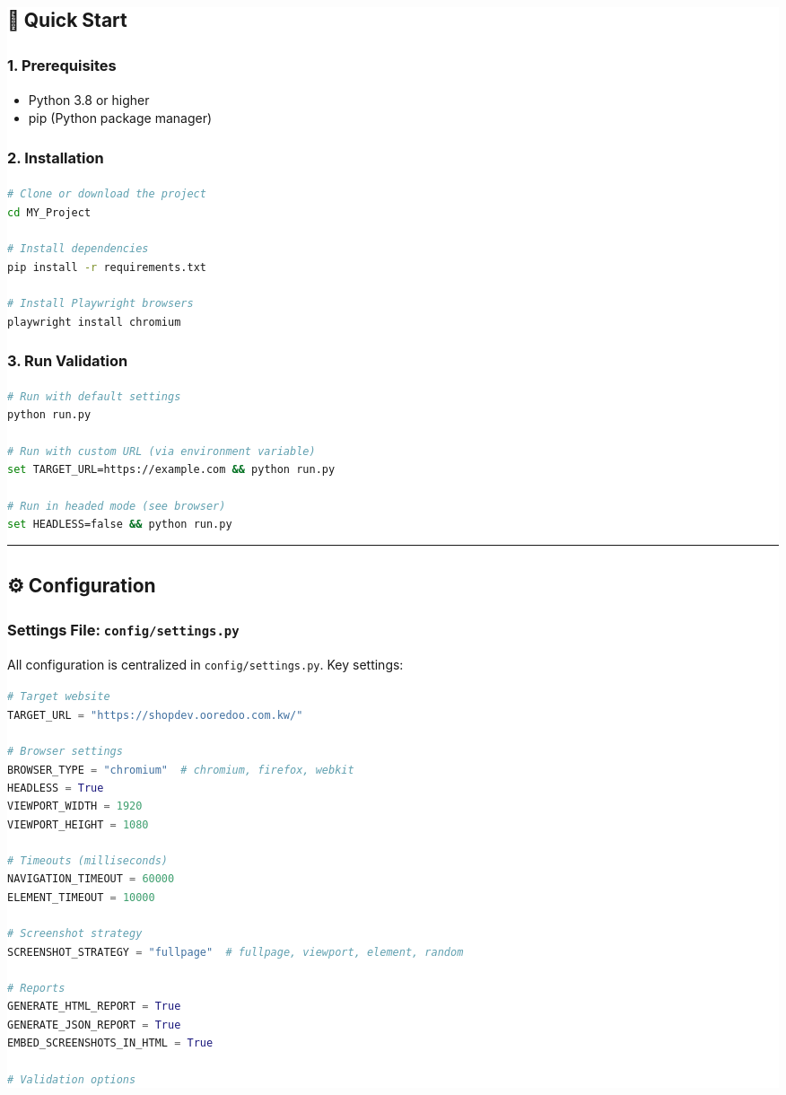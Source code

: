 
## 🚀 Quick Start

### 1. Prerequisites

- Python 3.8 or higher
- pip (Python package manager)

### 2. Installation

```bash
# Clone or download the project
cd MY_Project

# Install dependencies
pip install -r requirements.txt

# Install Playwright browsers
playwright install chromium
```

### 3. Run Validation

```bash
# Run with default settings
python run.py

# Run with custom URL (via environment variable)
set TARGET_URL=https://example.com && python run.py

# Run in headed mode (see browser)
set HEADLESS=false && python run.py
```

---

## ⚙️ Configuration

### Settings File: `config/settings.py`

All configuration is centralized in `config/settings.py`. Key settings:

```python
# Target website
TARGET_URL = "https://shopdev.ooredoo.com.kw/"

# Browser settings
BROWSER_TYPE = "chromium"  # chromium, firefox, webkit
HEADLESS = True
VIEWPORT_WIDTH = 1920
VIEWPORT_HEIGHT = 1080

# Timeouts (milliseconds)
NAVIGATION_TIMEOUT = 60000
ELEMENT_TIMEOUT = 10000

# Screenshot strategy
SCREENSHOT_STRATEGY = "fullpage"  # fullpage, viewport, element, random

# Reports
GENERATE_HTML_REPORT = True
GENERATE_JSON_REPORT = True
EMBED_SCREENSHOTS_IN_HTML = True

# Validation options
```